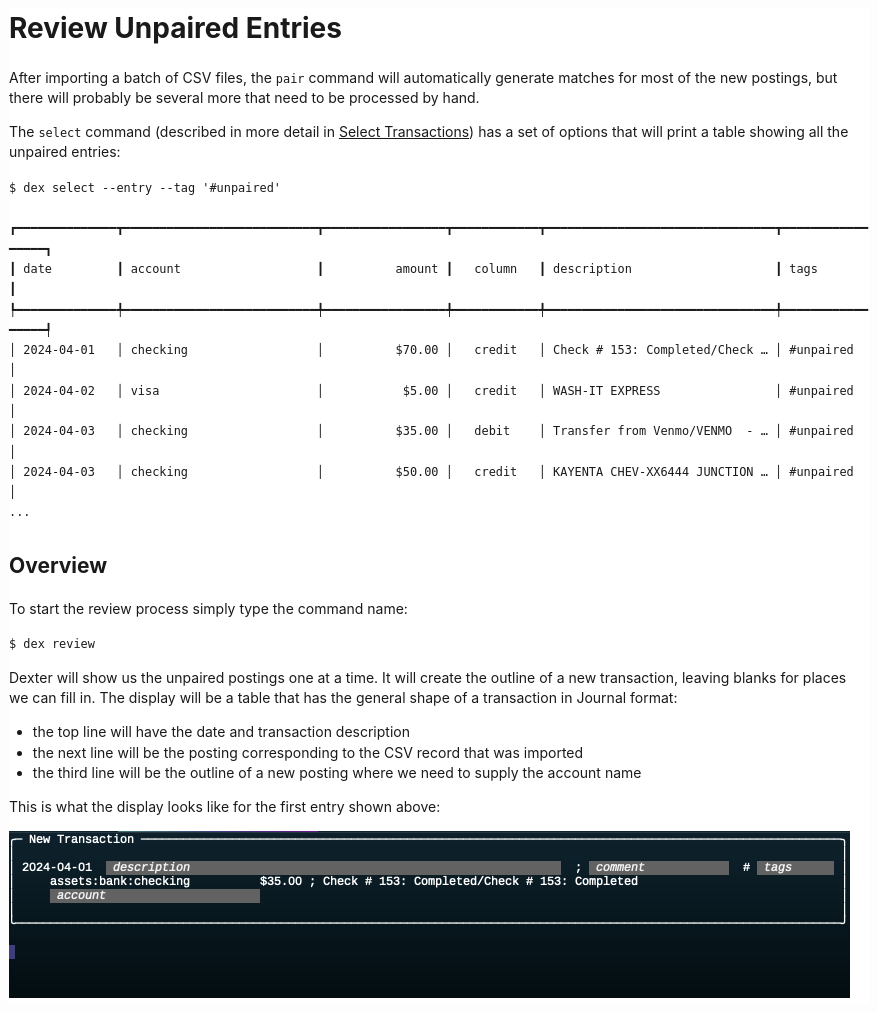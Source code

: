 # Review Unpaired Entries

After importing a batch of CSV files, the `pair` command will automatically generate matches for most of the new postings, but there will probably be several more that need to be processed by hand.

The `select` command (described in more detail in [Select Transactions](tut_select.md)) has a set of options that will print a table showing all the unpaired entries:
```
$ dex select --entry --tag '#unpaired'

┏━━━━━━━━━━━━━━┳━━━━━━━━━━━━━━━━━━━━━━━━━━━┳━━━━━━━━━━━━━━━━━┳━━━━━━━━━━━━┳━━━━━━━━━━━━━━━━━━━━━━━━━━━━━━━━┳━━━━━━━━━━━━━━━━━┓
┃ date         ┃ account                   ┃          amount ┃   column   ┃ description                    ┃ tags            ┃
┡━━━━━━━━━━━━━━╇━━━━━━━━━━━━━━━━━━━━━━━━━━━╇━━━━━━━━━━━━━━━━━╇━━━━━━━━━━━━╇━━━━━━━━━━━━━━━━━━━━━━━━━━━━━━━━╇━━━━━━━━━━━━━━━━━┩
│ 2024-04-01   │ checking                  │          $70.00 │   credit   │ Check # 153: Completed/Check … │ #unpaired       │
│ 2024-04-02   │ visa                      │           $5.00 │   credit   │ WASH-IT EXPRESS                │ #unpaired       │
│ 2024-04-03   │ checking                  │          $35.00 │   debit    │ Transfer from Venmo/VENMO  - … │ #unpaired       │
│ 2024-04-03   │ checking                  │          $50.00 │   credit   │ KAYENTA CHEV-XX6444 JUNCTION … │ #unpaired       │
...
```

## Overview

To start the review process simply type the command name:
```shell
$ dex review
```

Dexter will show us the unpaired postings one at a time.
It will create the outline of a new transaction, leaving blanks for places we can fill in.
The display will be a table that has the general shape of a transaction in Journal format:

* the top line will have the date and transaction description
* the next line will be the posting corresponding to the CSV record that was imported
* the third line will be the outline of a new posting where we need to supply the account name

This is what the display looks like for the first entry shown above:

![Review Blank Fill](images/review.blank.fill.png)
